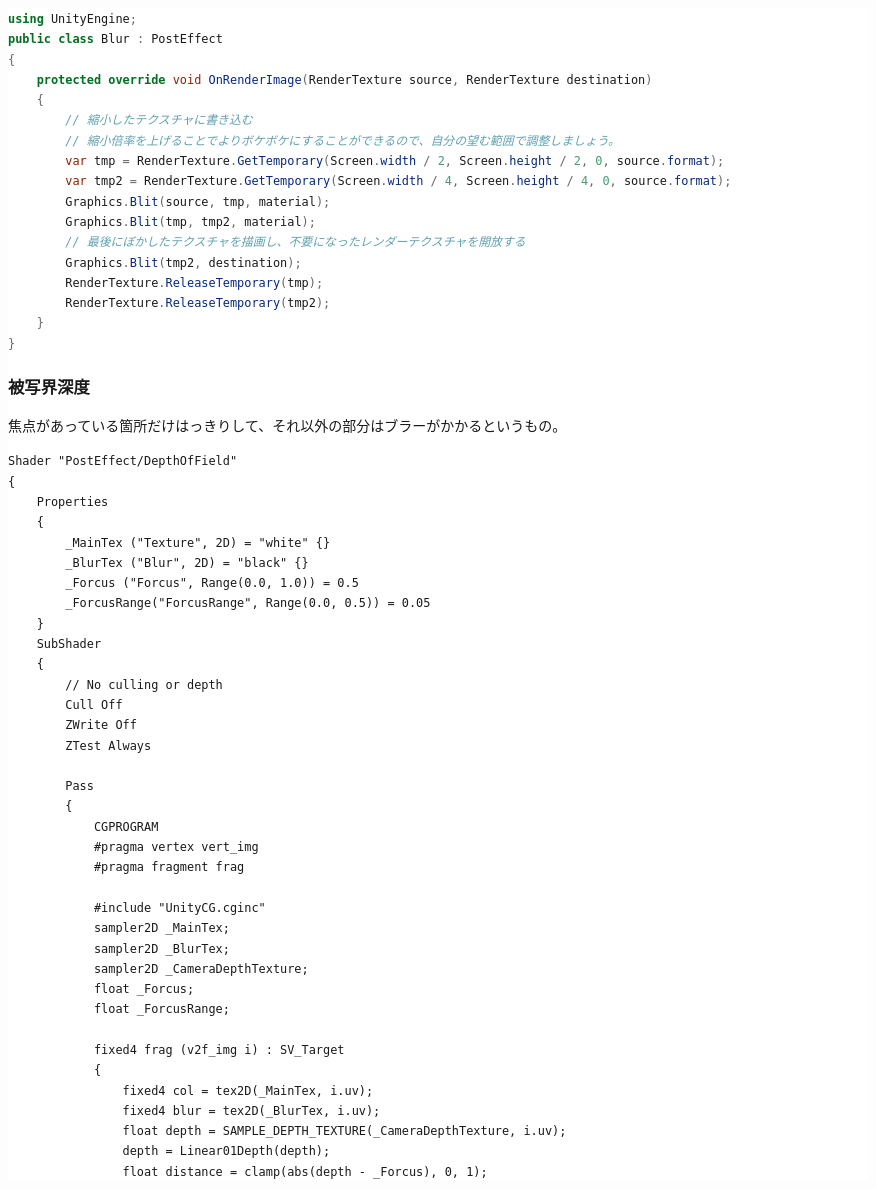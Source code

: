 ```hlsl
```

```C#
using UnityEngine;
public class Blur : PostEffect
{
    protected override void OnRenderImage(RenderTexture source, RenderTexture destination)
    {
        // 縮小したテクスチャに書き込む
        // 縮小倍率を上げることでよりボケボケにすることができるので、自分の望む範囲で調整しましょう。
        var tmp = RenderTexture.GetTemporary(Screen.width / 2, Screen.height / 2, 0, source.format);
        var tmp2 = RenderTexture.GetTemporary(Screen.width / 4, Screen.height / 4, 0, source.format);
        Graphics.Blit(source, tmp, material);
        Graphics.Blit(tmp, tmp2, material);
        // 最後にぼかしたテクスチャを描画し、不要になったレンダーテクスチャを開放する
        Graphics.Blit(tmp2, destination);
        RenderTexture.ReleaseTemporary(tmp);
        RenderTexture.ReleaseTemporary(tmp2);
    }
}
```

### 被写界深度

焦点があっている箇所だけはっきりして、それ以外の部分はブラーがかかるというもの。

```hlsl
Shader "PostEffect/DepthOfField"
{
    Properties
    {
        _MainTex ("Texture", 2D) = "white" {}
        _BlurTex ("Blur", 2D) = "black" {}
        _Forcus ("Forcus", Range(0.0, 1.0)) = 0.5
        _ForcusRange("ForcusRange", Range(0.0, 0.5)) = 0.05
    }
    SubShader
    {
        // No culling or depth
        Cull Off
        ZWrite Off
        ZTest Always

        Pass
        {
            CGPROGRAM
            #pragma vertex vert_img
            #pragma fragment frag

            #include "UnityCG.cginc"
            sampler2D _MainTex;
            sampler2D _BlurTex;
            sampler2D _CameraDepthTexture;
            float _Forcus;
            float _ForcusRange;

            fixed4 frag (v2f_img i) : SV_Target
            {
                fixed4 col = tex2D(_MainTex, i.uv);
                fixed4 blur = tex2D(_BlurTex, i.uv);
                float depth = SAMPLE_DEPTH_TEXTURE(_CameraDepthTexture, i.uv);
                depth = Linear01Depth(depth);
                float distance = clamp(abs(depth - _Forcus), 0, 1);
```